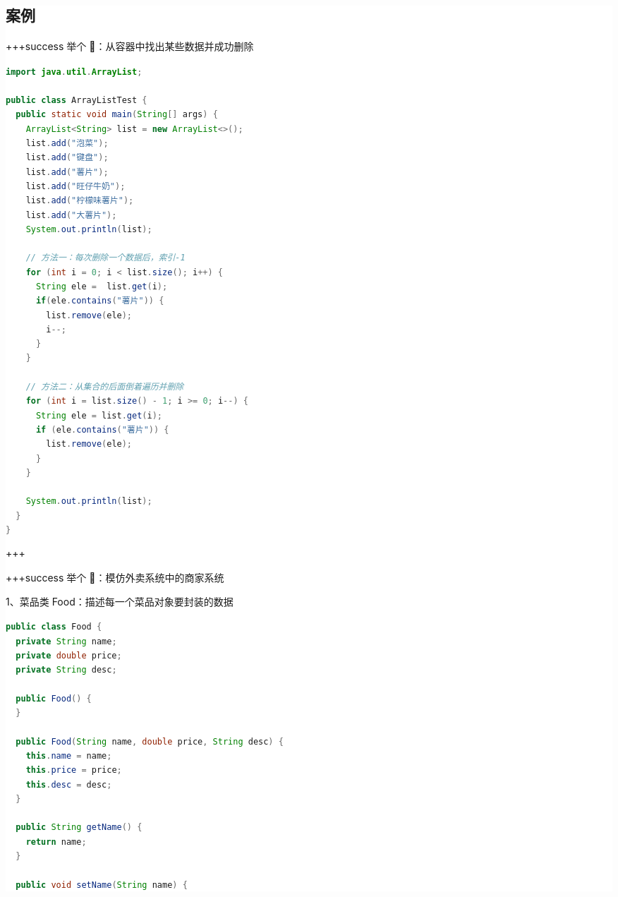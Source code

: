 ## 案例

+++success 举个 🌰：从容器中找出某些数据并成功删除

```java
import java.util.ArrayList;

public class ArrayListTest {
  public static void main(String[] args) {
    ArrayList<String> list = new ArrayList<>();
    list.add("泡菜");
    list.add("键盘");
    list.add("薯片");
    list.add("旺仔牛奶");
    list.add("柠檬味薯片");
    list.add("大薯片");
    System.out.println(list);

    // 方法一：每次删除一个数据后，索引-1
    for (int i = 0; i < list.size(); i++) {
      String ele =  list.get(i);
      if(ele.contains("薯片")) {
        list.remove(ele);
        i--;
      }
    }

    // 方法二：从集合的后面倒着遍历并删除
    for (int i = list.size() - 1; i >= 0; i--) {
      String ele = list.get(i);
      if (ele.contains("薯片")) {
        list.remove(ele);
      }
    }

    System.out.println(list);
  }
}
```

+++

+++success 举个 🌰：模仿外卖系统中的商家系统

1、菜品类 Food：描述每一个菜品对象要封装的数据

```java
public class Food {
  private String name;
  private double price;
  private String desc;

  public Food() {
  }

  public Food(String name, double price, String desc) {
    this.name = name;
    this.price = price;
    this.desc = desc;
  }

  public String getName() {
    return name;
  }

  public void setName(String name) {
```